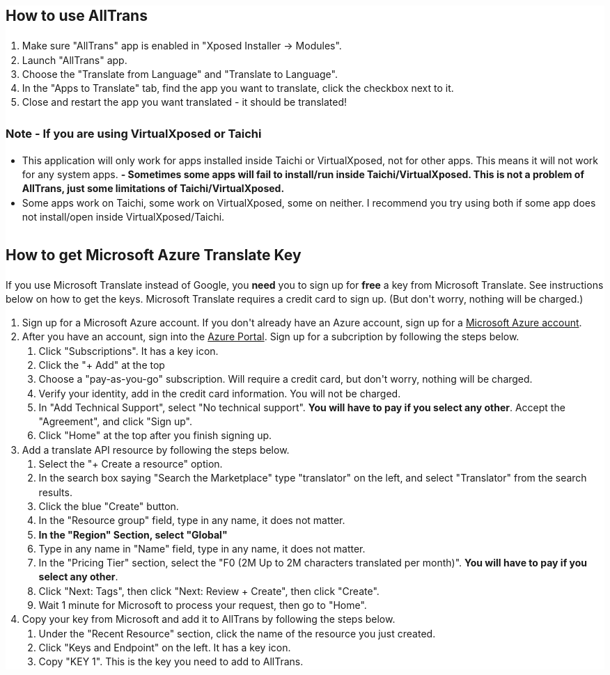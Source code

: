 ## How to use AllTrans

1. Make sure "AllTrans" app is enabled in "Xposed Installer -> Modules".
1. Launch "AllTrans" app.
1. Choose the "Translate from Language" and "Translate to Language".
1. In the "Apps to Translate" tab, find the app you want to translate, click the checkbox next to it.
1. Close and restart the app you want translated - it should be translated!

### Note - If you are using VirtualXposed or Taichi

- This application will only work for apps installed inside Taichi or VirtualXposed, not for other apps. This means it will not work for any system apps.
**- Sometimes some apps will fail to install/run inside Taichi/VirtualXposed. This is not a problem of AllTrans, just some limitations of Taichi/VirtualXposed.**
- Some apps work on Taichi, some work on VirtualXposed, some on neither. I recommend you try using both if some app does not install/open inside VirtualXposed/Taichi.

## How to get Microsoft Azure Translate Key

If you use Microsoft Translate instead of Google, you **need** you to sign up for **free** a key from Microsoft Translate. See instructions below on how to get the keys.
Microsoft Translate requires a credit card to sign up. (But don't worry, nothing will be charged.)

1. Sign up for a Microsoft Azure account.
If you don't already have an Azure account, sign up for a [Microsoft Azure account](http://azure.com).
1. After you have an account, sign into the [Azure Portal](http://portal.azure.com). Sign up for a subcription by following the steps below.
   1. Click "Subscriptions". It has a key icon.
   1. Click the "+ Add" at the top
   1. Choose a "pay-as-you-go" subscription. Will require a credit card, but don't worry, nothing will be charged.
   1. Verify your identity, add in the credit card information. You will not be charged.
   1. In "Add Technical Support", select "No technical support". **You will have to pay if you select any other**. Accept the "Agreement", and click "Sign up".
   1. Click "Home" at the top after you finish signing up.
1. Add a translate API resource by following the steps below.
   1. Select the "+ Create a resource" option.
   1. In the search box saying "Search the Marketplace" type "translator" on the left, and select "Translator" from the search results.
   1. Click the blue "Create" button.
   1. In the "Resource group" field, type in any name, it does not matter.
   1. **In the "Region" Section, select "Global"**
   1. Type in any name in "Name" field, type in any name, it does not matter.
   1. In the "Pricing Tier" section, select the "F0 (2M Up to 2M characters translated per month)". **You will have to pay if you select any other**.
   1. Click "Next: Tags", then click "Next: Review + Create", then click "Create".
   1. Wait 1 minute for Microsoft to process your request, then go to "Home".
1. Copy your key from Microsoft and add it to AllTrans by following the steps below.
   1. Under the "Recent Resource" section, click the name of the resource you just created.
   1. Click "Keys and Endpoint" on the left. It has a key icon.
   1. Copy "KEY 1". This is the key you need to add to AllTrans.
